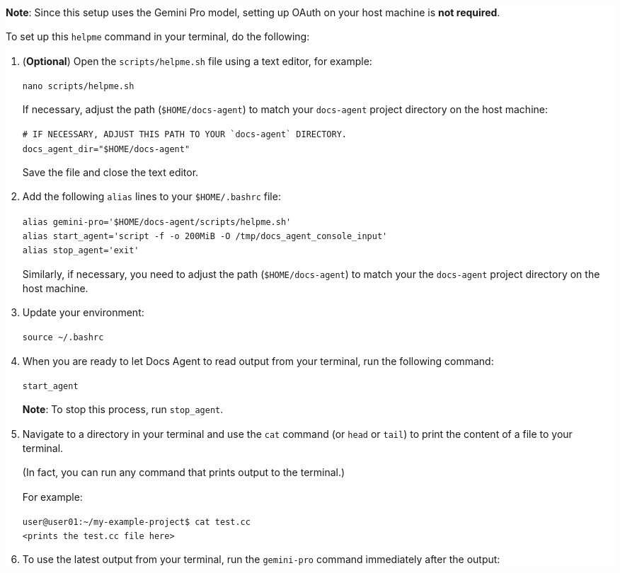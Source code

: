 **Note**: Since this setup uses the Gemini Pro model, setting up OAuth on your
host machine is **not required**.

To set up this `helpme` command in your terminal, do the following:

1. (**Optional**) Open the `scripts/helpme.sh` file using a text editor,
   for example:

   ```
   nano scripts/helpme.sh
   ```

   If necessary, adjust the path (`$HOME/docs-agent`) to match your
   `docs-agent` project directory on the host machine:

   ```
   # IF NECESSARY, ADJUST THIS PATH TO YOUR `docs-agent` DIRECTORY.
   docs_agent_dir="$HOME/docs-agent"
   ```

   Save the file and close the text editor.

2. Add the following `alias` lines to your `$HOME/.bashrc` file:

   ```
   alias gemini-pro='$HOME/docs-agent/scripts/helpme.sh'
   alias start_agent='script -f -o 200MiB -O /tmp/docs_agent_console_input'
   alias stop_agent='exit'
   ```

   Similarly, if necessary, you need to adjust the path
  (`$HOME/docs-agent`) to match your the `docs-agent` project directory
   on the host machine.

3. Update your environment:

   ```
   source ~/.bashrc
   ```

4. When you are ready to let Docs Agent to read output from your terminal,
   run the following command:

   ```
   start_agent
   ```

   **Note**: To stop this process, run `stop_agent`.

5. Navigate to a directory in your terminal and use the `cat` command
   (or `head` or `tail`) to print the content of a file to your terminal.

   (In fact, you can run any command that prints output to the terminal.)

   For example:

   ```
   user@user01:~/my-example-project$ cat test.cc
   <prints the test.cc file here>
   ```

6. To use the latest output from your terminal, run the `gemini-pro` command
   immediately after the output:
